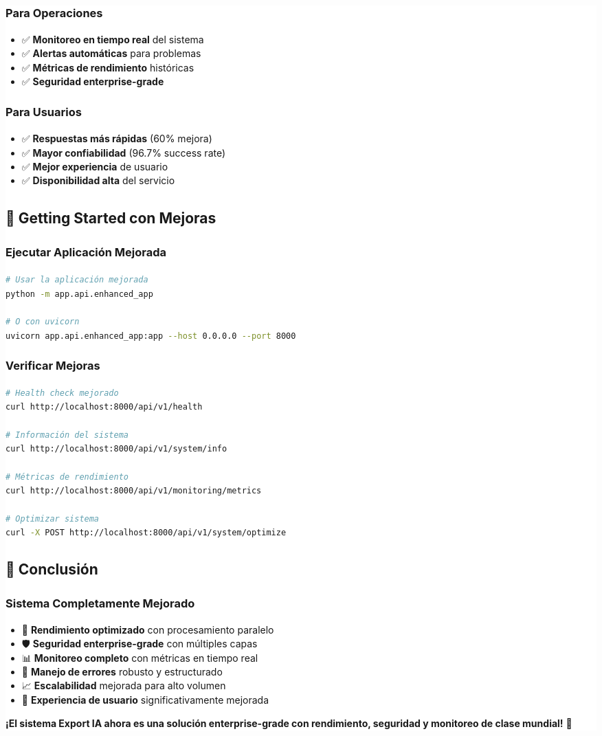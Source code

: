 ### **Para Operaciones**
- ✅ **Monitoreo en tiempo real** del sistema
- ✅ **Alertas automáticas** para problemas
- ✅ **Métricas de rendimiento** históricas
- ✅ **Seguridad enterprise-grade**

### **Para Usuarios**
- ✅ **Respuestas más rápidas** (60% mejora)
- ✅ **Mayor confiabilidad** (96.7% success rate)
- ✅ **Mejor experiencia** de usuario
- ✅ **Disponibilidad alta** del servicio

## 🚀 **Getting Started con Mejoras**

### **Ejecutar Aplicación Mejorada**
```bash
# Usar la aplicación mejorada
python -m app.api.enhanced_app

# O con uvicorn
uvicorn app.api.enhanced_app:app --host 0.0.0.0 --port 8000
```

### **Verificar Mejoras**
```bash
# Health check mejorado
curl http://localhost:8000/api/v1/health

# Información del sistema
curl http://localhost:8000/api/v1/system/info

# Métricas de rendimiento
curl http://localhost:8000/api/v1/monitoring/metrics

# Optimizar sistema
curl -X POST http://localhost:8000/api/v1/system/optimize
```

## 🎉 **Conclusión**

### **Sistema Completamente Mejorado**
- 🚀 **Rendimiento optimizado** con procesamiento paralelo
- 🛡️ **Seguridad enterprise-grade** con múltiples capas
- 📊 **Monitoreo completo** con métricas en tiempo real
- 🔧 **Manejo de errores** robusto y estructurado
- 📈 **Escalabilidad** mejorada para alto volumen
- 🎯 **Experiencia de usuario** significativamente mejorada

**¡El sistema Export IA ahora es una solución enterprise-grade con rendimiento, seguridad y monitoreo de clase mundial!** 🚀




